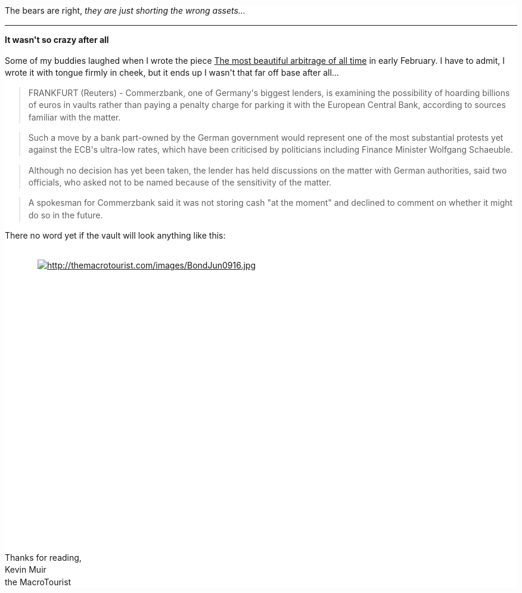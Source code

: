 The bears are right, *they are just shorting the wrong assets...*

---
**It wasn't so crazy after all**

Some of my buddies laughed when I wrote the piece [The most beautiful arbitrage of all time](<http://themacrotourist.com/macro/the-most-beautiful-arbitrage-of-all-time>) in early February.  I have to admit, I wrote it with tongue firmly in cheek, but it ends up I wasn't that far off base after all...

>FRANKFURT (Reuters) - Commerzbank, one of Germany's biggest lenders, is examining the possibility of hoarding billions of euros in vaults rather than paying a penalty charge for parking it with the European Central Bank, according to sources familiar with the matter.

>Such a move by a bank part-owned by the German government would represent one of the most substantial protests yet against the ECB's ultra-low rates, which have been criticised by politicians including Finance Minister Wolfgang Schaeuble.

>Although no decision has yet been taken, the lender has held discussions on the matter with German authorities, said two officials, who asked not to be named because of the sensitivity of the matter.

>A spokesman for Commerzbank said it was not storing cash "at the moment" and declined to comment on whether it might do so in the future.

There no word yet if the vault will look anything like this:

<a href="http://themacrotourist.com/images/BondJun0916.jpg"><img src="http://themacrotourist.com/images/BondJun0916.jpg" alt="http://themacrotourist.com/images/BondJun0916.jpg" width="750" height="460" style="margin:30px auto;display:block;"></a>

Thanks for reading,  
Kevin Muir  
the MacroTourist  











